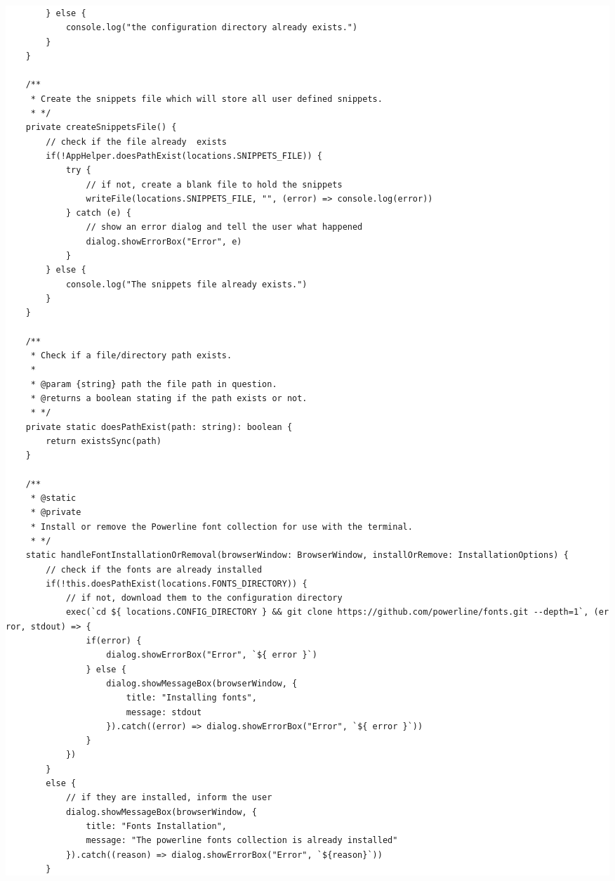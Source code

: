 ```text
		} else {
			console.log("the configuration directory already exists.")
		}
	}

	/**
	 * Create the snippets file which will store all user defined snippets.
	 * */
	private createSnippetsFile() {
		// check if the file already  exists
		if(!AppHelper.doesPathExist(locations.SNIPPETS_FILE)) {
			try {
				// if not, create a blank file to hold the snippets
				writeFile(locations.SNIPPETS_FILE, "", (error) => console.log(error))
			} catch (e) {
				// show an error dialog and tell the user what happened
				dialog.showErrorBox("Error", e)
			}
		} else {
			console.log("The snippets file already exists.")
		}
	}

	/**
	 * Check if a file/directory path exists.
	 *
	 * @param {string} path the file path in question.
	 * @returns a boolean stating if the path exists or not.
	 * */
	private static doesPathExist(path: string): boolean {
		return existsSync(path)
	}

	/**
	 * @static
	 * @private
	 * Install or remove the Powerline font collection for use with the terminal.
	 * */
	static handleFontInstallationOrRemoval(browserWindow: BrowserWindow, installOrRemove: InstallationOptions) {
		// check if the fonts are already installed
		if(!this.doesPathExist(locations.FONTS_DIRECTORY)) {
			// if not, download them to the configuration directory
			exec(`cd ${ locations.CONFIG_DIRECTORY } && git clone https://github.com/powerline/fonts.git --depth=1`, (error, stdout) => {
				if(error) {
					dialog.showErrorBox("Error", `${ error }`)
				} else {
					dialog.showMessageBox(browserWindow, {
						title: "Installing fonts",
						message: stdout
					}).catch((error) => dialog.showErrorBox("Error", `${ error }`))
				}
			})
		}
		else {
			// if they are installed, inform the user
			dialog.showMessageBox(browserWindow, {
				title: "Fonts Installation",
				message: "The powerline fonts collection is already installed"
			}).catch((reason) => dialog.showErrorBox("Error", `${reason}`))
		}

```